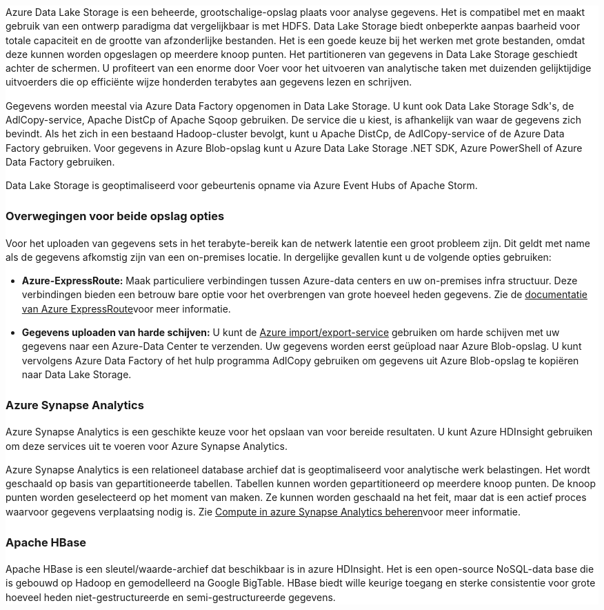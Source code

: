 Azure Data Lake Storage is een beheerde, grootschalige-opslag plaats voor analyse gegevens. Het is compatibel met en maakt gebruik van een ontwerp paradigma dat vergelijkbaar is met HDFS. Data Lake Storage biedt onbeperkte aanpas baarheid voor totale capaciteit en de grootte van afzonderlijke bestanden. Het is een goede keuze bij het werken met grote bestanden, omdat deze kunnen worden opgeslagen op meerdere knoop punten. Het partitioneren van gegevens in Data Lake Storage geschiedt achter de schermen. U profiteert van een enorme door Voer voor het uitvoeren van analytische taken met duizenden gelijktijdige uitvoerders die op efficiënte wijze honderden terabytes aan gegevens lezen en schrijven.

Gegevens worden meestal via Azure Data Factory opgenomen in Data Lake Storage. U kunt ook Data Lake Storage Sdk's, de AdlCopy-service, Apache DistCp of Apache Sqoop gebruiken. De service die u kiest, is afhankelijk van waar de gegevens zich bevindt. Als het zich in een bestaand Hadoop-cluster bevolgt, kunt u Apache DistCp, de AdlCopy-service of de Azure Data Factory gebruiken. Voor gegevens in Azure Blob-opslag kunt u Azure Data Lake Storage .NET SDK, Azure PowerShell of Azure Data Factory gebruiken.

Data Lake Storage is geoptimaliseerd voor gebeurtenis opname via Azure Event Hubs of Apache Storm.

### <a name="considerations-for-both-storage-options"></a>Overwegingen voor beide opslag opties

Voor het uploaden van gegevens sets in het terabyte-bereik kan de netwerk latentie een groot probleem zijn. Dit geldt met name als de gegevens afkomstig zijn van een on-premises locatie. In dergelijke gevallen kunt u de volgende opties gebruiken:

- **Azure-ExpressRoute:** Maak particuliere verbindingen tussen Azure-data centers en uw on-premises infra structuur. Deze verbindingen bieden een betrouw bare optie voor het overbrengen van grote hoeveel heden gegevens. Zie de [documentatie van Azure ExpressRoute](../../expressroute/expressroute-introduction.md)voor meer informatie.

- **Gegevens uploaden van harde schijven:** U kunt de [Azure import/export-service](../../import-export/storage-import-export-service.md) gebruiken om harde schijven met uw gegevens naar een Azure-Data Center te verzenden. Uw gegevens worden eerst geüpload naar Azure Blob-opslag. U kunt vervolgens Azure Data Factory of het hulp programma AdlCopy gebruiken om gegevens uit Azure Blob-opslag te kopiëren naar Data Lake Storage.

### <a name="azure-synapse-analytics"></a>Azure Synapse Analytics

Azure Synapse Analytics is een geschikte keuze voor het opslaan van voor bereide resultaten. U kunt Azure HDInsight gebruiken om deze services uit te voeren voor Azure Synapse Analytics.

Azure Synapse Analytics is een relationeel database archief dat is geoptimaliseerd voor analytische werk belastingen. Het wordt geschaald op basis van gepartitioneerde tabellen. Tabellen kunnen worden gepartitioneerd op meerdere knoop punten. De knoop punten worden geselecteerd op het moment van maken. Ze kunnen worden geschaald na het feit, maar dat is een actief proces waarvoor gegevens verplaatsing nodig is. Zie [Compute in azure Synapse Analytics beheren](../../synapse-analytics/sql-data-warehouse/sql-data-warehouse-manage-compute-overview.md)voor meer informatie.

### <a name="apache-hbase"></a>Apache HBase

Apache HBase is een sleutel/waarde-archief dat beschikbaar is in azure HDInsight. Het is een open-source NoSQL-data base die is gebouwd op Hadoop en gemodelleerd na Google BigTable. HBase biedt wille keurige toegang en sterke consistentie voor grote hoeveel heden niet-gestructureerde en semi-gestructureerde gegevens.
